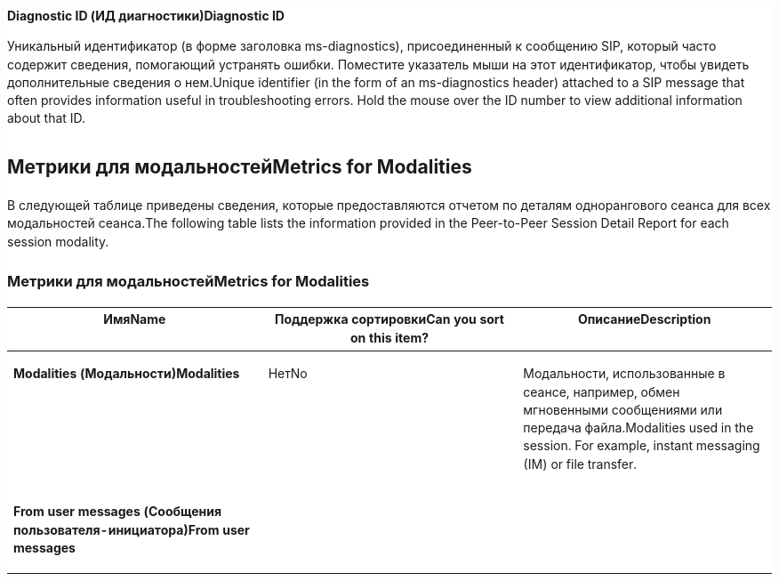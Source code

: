 <td><p><span data-ttu-id="94949-167"><strong>Diagnostic ID (ИД диагностики)</strong></span><span class="sxs-lookup"><span data-stu-id="94949-167"><strong>Diagnostic ID</strong></span></span></p></td>
<td><p><span data-ttu-id="94949-p107">Уникальный идентификатор (в форме заголовка ms-diagnostics), присоединенный к сообщению SIP, который часто содержит сведения, помогающий устранять ошибки. Поместите указатель мыши на этот идентификатор, чтобы увидеть дополнительные сведения о нем.</span><span class="sxs-lookup"><span data-stu-id="94949-p107">Unique identifier (in the form of an ms-diagnostics header) attached to a SIP message that often provides information useful in troubleshooting errors. Hold the mouse over the ID number to view additional information about that ID.</span></span></p></td>
</tr>
</tbody>
</table>


</div>

<div>

## <a name="metrics-for-modalities"></a><span data-ttu-id="94949-170">Метрики для модальностей</span><span class="sxs-lookup"><span data-stu-id="94949-170">Metrics for Modalities</span></span>

<span data-ttu-id="94949-171">В следующей таблице приведены сведения, которые предоставляются отчетом по деталям однорангового сеанса для всех модальностей сеанса.</span><span class="sxs-lookup"><span data-stu-id="94949-171">The following table lists the information provided in the Peer-to-Peer Session Detail Report for each session modality.</span></span>

### <a name="metrics-for-modalities"></a><span data-ttu-id="94949-172">Метрики для модальностей</span><span class="sxs-lookup"><span data-stu-id="94949-172">Metrics for Modalities</span></span>

<table>
<colgroup>
<col style="width: 33%" />
<col style="width: 33%" />
<col style="width: 33%" />
</colgroup>
<thead>
<tr class="header">
<th><span data-ttu-id="94949-173">Имя</span><span class="sxs-lookup"><span data-stu-id="94949-173">Name</span></span></th>
<th><span data-ttu-id="94949-174">Поддержка сортировки</span><span class="sxs-lookup"><span data-stu-id="94949-174">Can you sort on this item?</span></span></th>
<th><span data-ttu-id="94949-175">Описание</span><span class="sxs-lookup"><span data-stu-id="94949-175">Description</span></span></th>
</tr>
</thead>
<tbody>
<tr class="odd">
<td><p><span data-ttu-id="94949-176"><strong>Modalities (Модальности)</strong></span><span class="sxs-lookup"><span data-stu-id="94949-176"><strong>Modalities</strong></span></span></p></td>
<td><p><span data-ttu-id="94949-177">Нет</span><span class="sxs-lookup"><span data-stu-id="94949-177">No</span></span></p></td>
<td><p><span data-ttu-id="94949-p108">Модальности, использованные в сеансе, например, обмен мгновенными сообщениями или передача файла.</span><span class="sxs-lookup"><span data-stu-id="94949-p108">Modalities used in the session. For example, instant messaging (IM) or file transfer.</span></span></p></td>
</tr>
<tr class="even">
<td><p><span data-ttu-id="94949-180"><strong>From user messages (Сообщения пользователя-инициатора)</strong></span><span class="sxs-lookup"><span data-stu-id="94949-180"><strong>From user messages</strong></span></span></p></td>